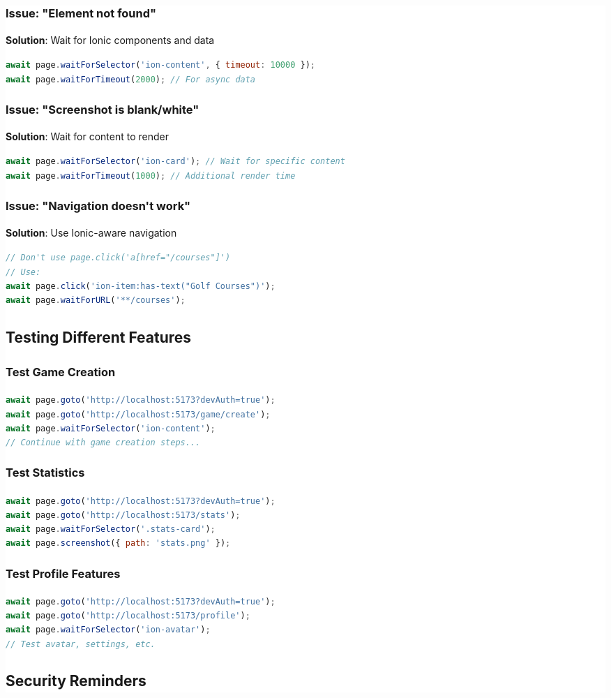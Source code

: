 ### Issue: "Element not found"
**Solution**: Wait for Ionic components and data
```javascript
await page.waitForSelector('ion-content', { timeout: 10000 });
await page.waitForTimeout(2000); // For async data
```

### Issue: "Screenshot is blank/white"
**Solution**: Wait for content to render
```javascript
await page.waitForSelector('ion-card'); // Wait for specific content
await page.waitForTimeout(1000); // Additional render time
```

### Issue: "Navigation doesn't work"
**Solution**: Use Ionic-aware navigation
```javascript
// Don't use page.click('a[href="/courses"]')
// Use:
await page.click('ion-item:has-text("Golf Courses")');
await page.waitForURL('**/courses');
```

## Testing Different Features

### Test Game Creation
```javascript
await page.goto('http://localhost:5173?devAuth=true');
await page.goto('http://localhost:5173/game/create');
await page.waitForSelector('ion-content');
// Continue with game creation steps...
```

### Test Statistics
```javascript
await page.goto('http://localhost:5173?devAuth=true');
await page.goto('http://localhost:5173/stats');
await page.waitForSelector('.stats-card');
await page.screenshot({ path: 'stats.png' });
```

### Test Profile Features
```javascript
await page.goto('http://localhost:5173?devAuth=true');
await page.goto('http://localhost:5173/profile');
await page.waitForSelector('ion-avatar');
// Test avatar, settings, etc.
```

## Security Reminders
